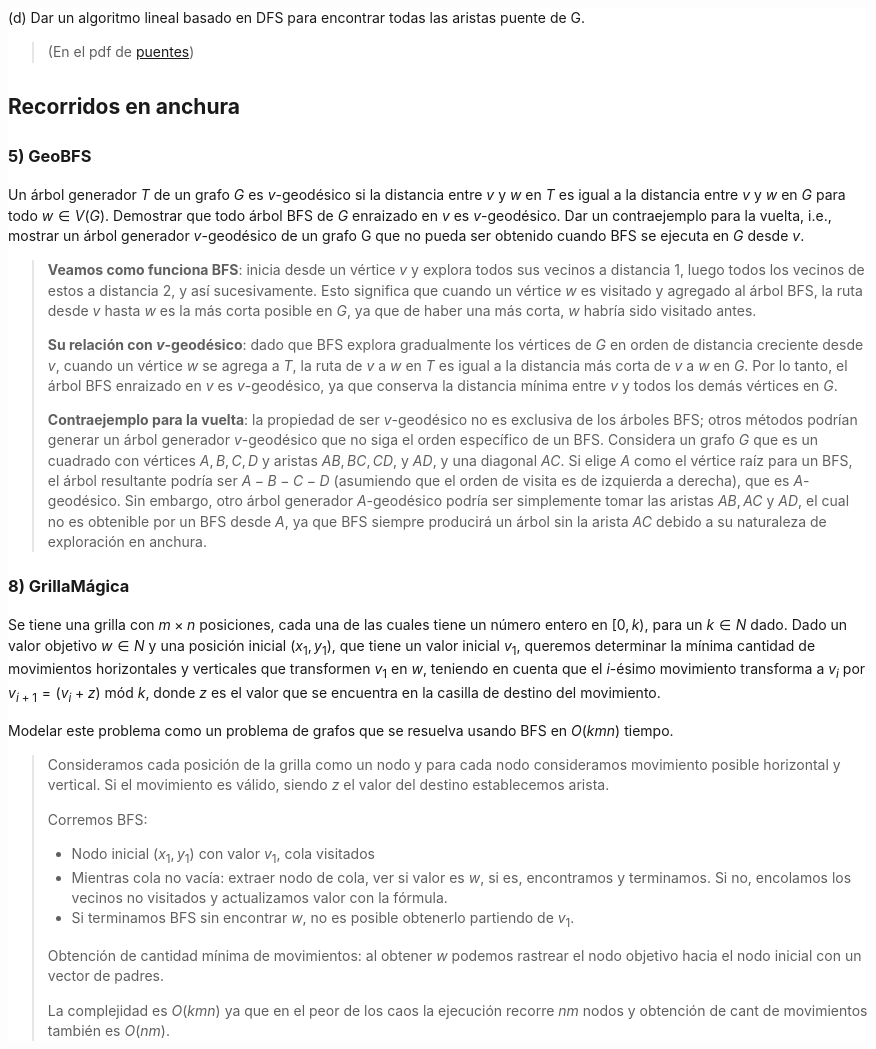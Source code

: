 (d) Dar un algoritmo lineal basado en DFS para encontrar todas las aristas puente de G.

>(En el pdf de [puentes](https://github.com/malei-dc/TDA/blob/main/Practicas/07-01puentes.pdf))

## Recorridos en anchura

### 5) GeoBFS
Un árbol generador $T$ de un grafo $G$ es $v$-geodésico si la distancia entre $v$ y $w$ en $T$ es igual a la distancia entre $v$ y $w$ en $G$ para todo $w \in V(G)$. Demostrar que todo árbol BFS de $G$ enraizado en $v$ es $v$-geodésico. Dar un contraejemplo para la vuelta, i.e., mostrar un árbol generador $v$-geodésico de un grafo G que no pueda ser obtenido cuando BFS se ejecuta en $G$ desde $v$.

>**Veamos como funciona BFS**: inicia desde un vértice $v$ y explora todos sus vecinos a distancia 1, luego todos los vecinos de estos a distancia 2, y así sucesivamente. Esto significa que cuando un vértice $w$ es visitado y agregado al árbol BFS, la ruta desde $v$ hasta $w$ es la más corta posible en $G$, ya que de haber una más corta, $w$ habría sido visitado antes.
>
>**Su relación con $v$-geodésico**: dado que BFS explora gradualmente los vértices de $G$ en orden de distancia creciente desde $v$, cuando un vértice $w$ se agrega a $T$, la ruta de $v$ a $w$ en $T$ es igual a la distancia más corta de $v$ a $w$ en $G$. Por lo tanto, el árbol BFS enraizado en $v$ es $v$-geodésico, ya que conserva la distancia mínima entre $v$ y todos los demás vértices en $G$.
>
>**Contraejemplo para la vuelta**: la propiedad de ser $v$-geodésico no es exclusiva de los árboles BFS; otros métodos podrían generar un árbol generador $v$-geodésico que no siga el orden específico de un BFS. Considera un grafo $G$ que es un cuadrado con vértices $A, B, C, D$ y aristas $AB, BC, CD$, y $AD$, y una diagonal $AC$. Si elige $A$ como el vértice raíz para un BFS, el árbol resultante podría ser $A-B-C-D$ (asumiendo que el orden de visita es de izquierda a derecha), que es $A$-geodésico. Sin embargo, otro árbol generador $A$-geodésico podría ser simplemente tomar las aristas $AB, AC$ y $AD$, el cual no es obtenible por un BFS desde $A$, ya que BFS siempre producirá un árbol sin la arista $AC$ debido a su naturaleza de exploración en anchura.

### 8) GrillaMágica
Se tiene una grilla con $m \times n$ posiciones, cada una de las cuales tiene un número entero en $[0, k)$, para un $k \in N$ dado. Dado un valor objetivo $w \in N$ y una posición inicial $(x_1 , y_1)$, que tiene un valor inicial $v_1$, queremos determinar la mínima cantidad de movimientos horizontales y verticales que transformen $v_1$ en $w$, teniendo en cuenta que el $i$-ésimo movimiento transforma a $v_i$ por $v_{i+1} = (v_i + z)$ mód $k$, donde $z$ es el valor que se encuentra en la casilla de destino del movimiento. 

Modelar este problema como un problema de grafos que se resuelva usando BFS en $O(kmn)$ tiempo.

>Consideramos cada posición de la grilla como un nodo y para cada nodo consideramos movimiento posible horizontal y vertical. Si el movimiento es válido, siendo $z$ el valor del destino establecemos arista.
>
>Corremos BFS:
>- Nodo inicial $(x_1, y_1)$ con valor $v_1$, cola visitados
>- Mientras cola no vacía: extraer nodo de cola, ver si valor es $w$, si es, encontramos y terminamos. Si no, encolamos los vecinos no visitados y actualizamos valor con la fórmula.
>- Si terminamos BFS sin encontrar $w$, no es posible obtenerlo partiendo de $v_1$.
>
>Obtención de cantidad mínima de movimientos: al obtener $w$ podemos rastrear el nodo objetivo hacia el nodo inicial con un vector de padres. 
>
>La complejidad es $O(kmn)$ ya que en el peor de los caos la ejecución recorre $nm$ nodos y obtención de cant de movimientos también es $O(nm)$.
